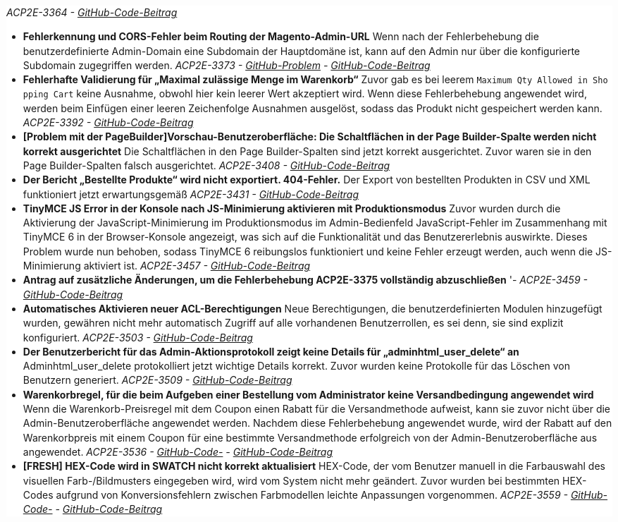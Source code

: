   _ACP2E-3364 - [GitHub-Code-Beitrag](https://github.com/magento/magento2/commit/5184c067)_
* __Fehlerkennung und CORS-Fehler beim Routing der Magento-Admin-URL__
Wenn nach der Fehlerbehebung die benutzerdefinierte Admin-Domain eine Subdomain der Hauptdomäne ist, kann auf den Admin nur über die konfigurierte Subdomain zugegriffen werden.
  _ACP2E-3373 - [GitHub-Problem](https://github.com/magento/magento2/issues/37663) - [GitHub-Code-Beitrag](https://github.com/magento/magento2/commit/3f12d152)_
* __Fehlerhafte Validierung für „Maximal zulässige Menge im Warenkorb“__
Zuvor gab es bei leerem `Maximum Qty Allowed in Shopping Cart` keine Ausnahme, obwohl hier kein leerer Wert akzeptiert wird. Wenn diese Fehlerbehebung angewendet wird, werden beim Einfügen einer leeren Zeichenfolge Ausnahmen ausgelöst, sodass das Produkt nicht gespeichert werden kann.
  _ACP2E-3392 - [GitHub-Code-Beitrag](https://github.com/magento/magento2/commit/d50f6b5d)_
* __[Problem mit der PageBuilder]Vorschau-Benutzeroberfläche: Die Schaltflächen in der Page Builder-Spalte werden nicht korrekt ausgerichtet__
Die Schaltflächen in den Page Builder-Spalten sind jetzt korrekt ausgerichtet. Zuvor waren sie in den Page Builder-Spalten falsch ausgerichtet.
  _ACP2E-3408 - [GitHub-Code-Beitrag](https://github.com/magento/magento2-page-builder/commit/1a52ef4c)_
* __Der Bericht „Bestellte Produkte“ wird nicht exportiert. 404-Fehler.__
Der Export von bestellten Produkten in CSV und XML funktioniert jetzt erwartungsgemäß
  _ACP2E-3431 - [GitHub-Code-Beitrag](https://github.com/magento/magento2/commit/88660e79)_
* __TinyMCE JS Error in der Konsole nach JS-Minimierung aktivieren mit Produktionsmodus__
Zuvor wurden durch die Aktivierung der JavaScript-Minimierung im Produktionsmodus im Admin-Bedienfeld JavaScript-Fehler im Zusammenhang mit TinyMCE 6 in der Browser-Konsole angezeigt, was sich auf die Funktionalität und das Benutzererlebnis auswirkte. Dieses Problem wurde nun behoben, sodass TinyMCE 6 reibungslos funktioniert und keine Fehler erzeugt werden, auch wenn die JS-Minimierung aktiviert ist.
  _ACP2E-3457 - [GitHub-Code-Beitrag](https://github.com/magento/magento2/commit/56463d5e)_
* __Antrag auf zusätzliche Änderungen, um die Fehlerbehebung ACP2E-3375 vollständig abzuschließen__
&#39;-
  _ACP2E-3459 - [GitHub-Code-Beitrag](https://github.com/magento/magento2/commit/d50f6b5d)_
* __Automatisches Aktivieren neuer ACL-Berechtigungen__
Neue Berechtigungen, die benutzerdefinierten Modulen hinzugefügt wurden, gewähren nicht mehr automatisch Zugriff auf alle vorhandenen Benutzerrollen, es sei denn, sie sind explizit konfiguriert.
  _ACP2E-3503 - [GitHub-Code-Beitrag](https://github.com/magento/magento2/commit/3f12d152)_
* __Der Benutzerbericht für das Admin-Aktionsprotokoll zeigt keine Details für „adminhtml_user_delete“ an__
Adminhtml_user_delete protokolliert jetzt wichtige Details korrekt. Zuvor wurden keine Protokolle für das Löschen von Benutzern generiert.
  _ACP2E-3509 - [GitHub-Code-Beitrag](https://github.com/magento/magento2/commit/4de008a9)_
* __Warenkorbregel, für die beim Aufgeben einer Bestellung vom Administrator keine Versandbedingung angewendet wird__
Wenn die Warenkorb-Preisregel mit dem Coupon einen Rabatt für die Versandmethode aufweist, kann sie zuvor nicht über die Admin-Benutzeroberfläche angewendet werden. Nachdem diese Fehlerbehebung angewendet wurde, wird der Rabatt auf den Warenkorbpreis mit einem Coupon für eine bestimmte Versandmethode erfolgreich von der Admin-Benutzeroberfläche aus angewendet.
  _ACP2E-3536 - [GitHub-Code-](https://github.com/magento/magento2/commit/a52ff98f) - [GitHub-Code-Beitrag](https://github.com/magento/inventory/commit/11ce816b)_
* __[FRESH] HEX-Code wird in SWATCH nicht korrekt aktualisiert__
HEX-Code, der vom Benutzer manuell in die Farbauswahl des visuellen Farb-/Bildmusters eingegeben wird, wird vom System nicht mehr geändert. Zuvor wurden bei bestimmten HEX-Codes aufgrund von Konversionsfehlern zwischen Farbmodellen leichte Anpassungen vorgenommen.
  _ACP2E-3559 - [GitHub-Code-](https://github.com/magento/magento2/commit/344fce23) - [GitHub-Code-Beitrag](https://github.com/magento/inventory/commit/1ef984c0)_
